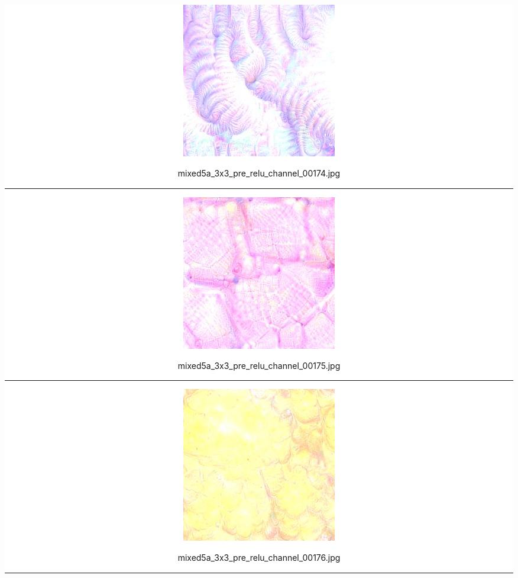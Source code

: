 <p align="center">  <img src="mixed5a_3x3_pre_relu_channel_00174.jpg?"> </p><p align="center">mixed5a_3x3_pre_relu_channel_00174.jpg</p>

***

<p align="center">  <img src="mixed5a_3x3_pre_relu_channel_00175.jpg?"> </p><p align="center">mixed5a_3x3_pre_relu_channel_00175.jpg</p>

***

<p align="center">  <img src="mixed5a_3x3_pre_relu_channel_00176.jpg?"> </p><p align="center">mixed5a_3x3_pre_relu_channel_00176.jpg</p>

***

